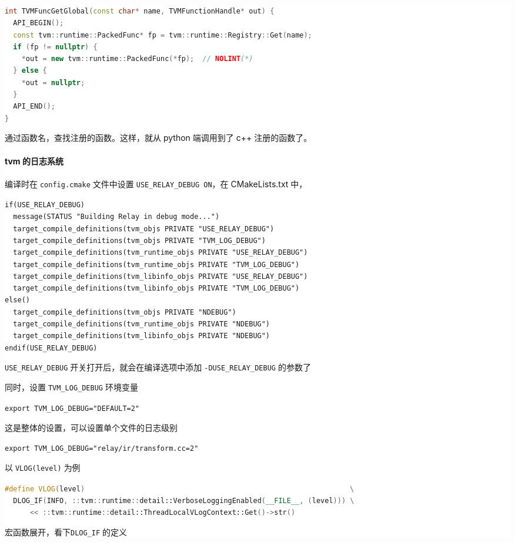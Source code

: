 ```c++
int TVMFuncGetGlobal(const char* name, TVMFunctionHandle* out) {
  API_BEGIN();
  const tvm::runtime::PackedFunc* fp = tvm::runtime::Registry::Get(name);
  if (fp != nullptr) {
    *out = new tvm::runtime::PackedFunc(*fp);  // NOLINT(*)
  } else {
    *out = nullptr;
  }
  API_END();
}
```

通过函数名，查找注册的函数。这样，就从 python 端调用到了 c++ 注册的函数了。

#### tvm 的日志系统

编译时在 `config.cmake` 文件中设置 `USE_RELAY_DEBUG ON`，在 CMakeLists.txt 中，

```
if(USE_RELAY_DEBUG)
  message(STATUS "Building Relay in debug mode...")
  target_compile_definitions(tvm_objs PRIVATE "USE_RELAY_DEBUG")
  target_compile_definitions(tvm_objs PRIVATE "TVM_LOG_DEBUG")
  target_compile_definitions(tvm_runtime_objs PRIVATE "USE_RELAY_DEBUG")
  target_compile_definitions(tvm_runtime_objs PRIVATE "TVM_LOG_DEBUG")
  target_compile_definitions(tvm_libinfo_objs PRIVATE "USE_RELAY_DEBUG")
  target_compile_definitions(tvm_libinfo_objs PRIVATE "TVM_LOG_DEBUG")
else()
  target_compile_definitions(tvm_objs PRIVATE "NDEBUG")
  target_compile_definitions(tvm_runtime_objs PRIVATE "NDEBUG")
  target_compile_definitions(tvm_libinfo_objs PRIVATE "NDEBUG")
endif(USE_RELAY_DEBUG)
```

`USE_RELAY_DEBUG` 开关打开后，就会在编译选项中添加 `-DUSE_RELAY_DEBUG` 的参数了

同时，设置 `TVM_LOG_DEBUG` 环境变量

```shell
export TVM_LOG_DEBUG="DEFAULT=2" 
```

这是整体的设置，可以设置单个文件的日志级别

```
export TVM_LOG_DEBUG="relay/ir/transform.cc=2"
```

以 `VLOG(level)` 为例

```c++
#define VLOG(level)                                                               \
  DLOG_IF(INFO, ::tvm::runtime::detail::VerboseLoggingEnabled(__FILE__, (level))) \
      << ::tvm::runtime::detail::ThreadLocalVLogContext::Get()->str()
```

宏函数展开，看下`DLOG_IF` 的定义
